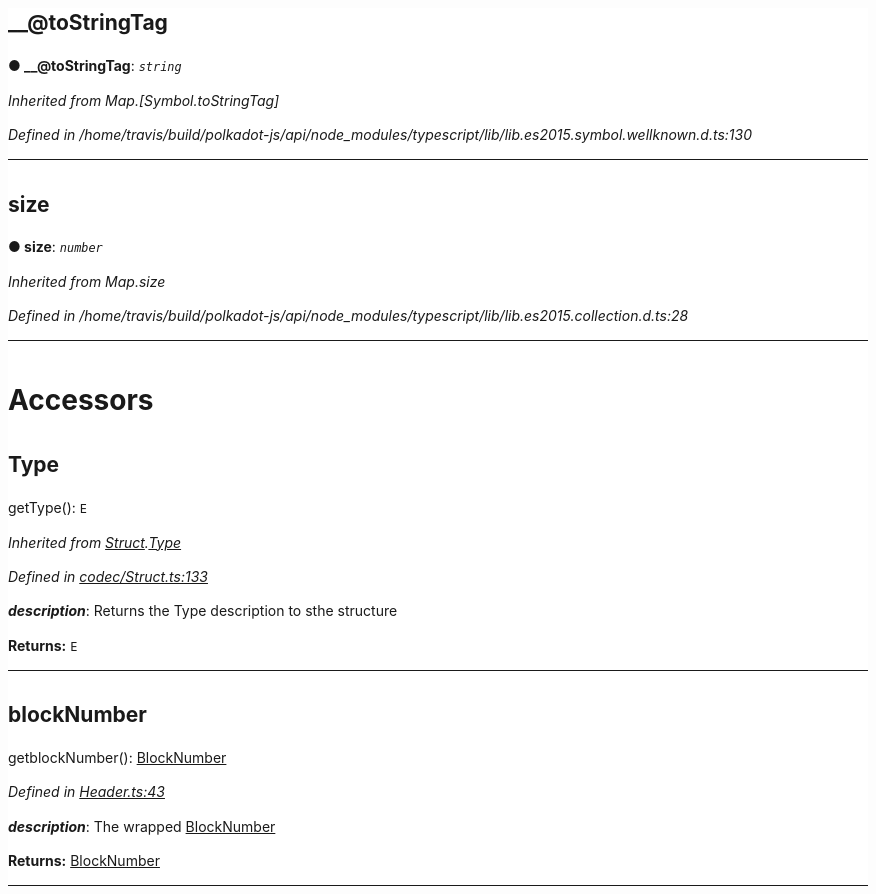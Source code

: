 ##  __@toStringTag

**● __@toStringTag**: *`string`*

*Inherited from Map.[Symbol.toStringTag]*

*Defined in /home/travis/build/polkadot-js/api/node_modules/typescript/lib/lib.es2015.symbol.wellknown.d.ts:130*

___
<a id="size"></a>

##  size

**● size**: *`number`*

*Inherited from Map.size*

*Defined in /home/travis/build/polkadot-js/api/node_modules/typescript/lib/lib.es2015.collection.d.ts:28*

___

# Accessors

<a id="type"></a>

##  Type

getType(): `E`

*Inherited from [Struct](_codec_struct_.struct.md).[Type](_codec_struct_.struct.md#type)*

*Defined in [codec/Struct.ts:133](https://github.com/polkadot-js/api/blob/e2c029c/packages/types/src/codec/Struct.ts#L133)*

*__description__*: Returns the Type description to sthe structure

**Returns:** `E`

___
<a id="blocknumber"></a>

##  blockNumber

getblockNumber(): [BlockNumber](_blocknumber_.blocknumber.md)

*Defined in [Header.ts:43](https://github.com/polkadot-js/api/blob/e2c029c/packages/types/src/Header.ts#L43)*

*__description__*: The wrapped [BlockNumber](_blocknumber_.blocknumber.md)

**Returns:** [BlockNumber](_blocknumber_.blocknumber.md)

___
<a id="digest"></a>
